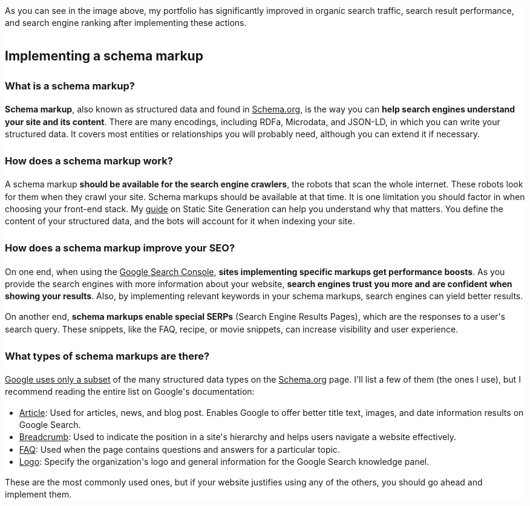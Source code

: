 As you can see in the image above, my portfolio has significantly improved in organic search traffic, search result performance, and search engine ranking after implementing these actions.

## Implementing a schema markup

### What is a schema markup?

**Schema markup**, also known as structured data and found in [Schema.org](https://schema.org/), is the way you can **help search engines understand your site and its content**. There are many encodings, including RDFa, Microdata, and JSON-LD, in which you can write your structured data. It covers most entities or relationships you will probably need, although you can extend it if necessary.

### How does a schema markup work?

A schema markup **should be available for the search engine crawlers**, the robots that scan the whole internet. These robots look for them when they crawl your site. Schema markups should be available at that time. It is one limitation you should factor in when choosing your front-end stack. My [guide](/blog/ultimate-guide-ssg-caching-with-nuxt-3/) on Static Site Generation can help you understand why that matters. You define the content of your structured data, and the bots will account for it when indexing your site.

### How does a schema markup improve your SEO?

On one end, when using the [Google Search Console](https://search.google.com/search-console/about), **sites implementing specific markups get performance boosts**. As you provide the search engines with more information about your website, **search engines trust you more and are confident when showing your results**. Also, by implementing relevant keywords in your schema markups, search engines can yield better results.

On another end, **schema markups enable special SERPs** (Search Engine Results Pages), which are the responses to a user's search query. These snippets, like the FAQ, recipe, or movie snippets, can increase visibility and user experience.

### What types of schema markups are there?

[Google uses only a subset](https://developers.google.com/search/docs/appearance/structured-data/search-gallery) of the many structured data types on the [Schema.org](https://schema.org/docs/full.html) page. I'll list a few of them (the ones I use), but I recommend reading the entire list on Google's documentation:

-   [Article](https://developers.google.com/search/docs/appearance/structured-data/article): Used for articles, news, and blog post. Enables Google to offer better title text, images, and date information results on Google Search.
-   [Breadcrumb](https://developers.google.com/search/docs/appearance/structured-data/breadcrumb): Used to indicate the position in a site's hierarchy and helps users navigate a website effectively.
-   [FAQ](https://developers.google.com/search/docs/appearance/structured-data/faqpage): Used when the page contains questions and answers for a particular topic.
-   [Logo](https://developers.google.com/search/docs/appearance/structured-data/logo): Specify the organization's logo and general information for the Google Search knowledge panel.

These are the most commonly used ones, but if your website justifies using any of the others, you should go ahead and implement them.
